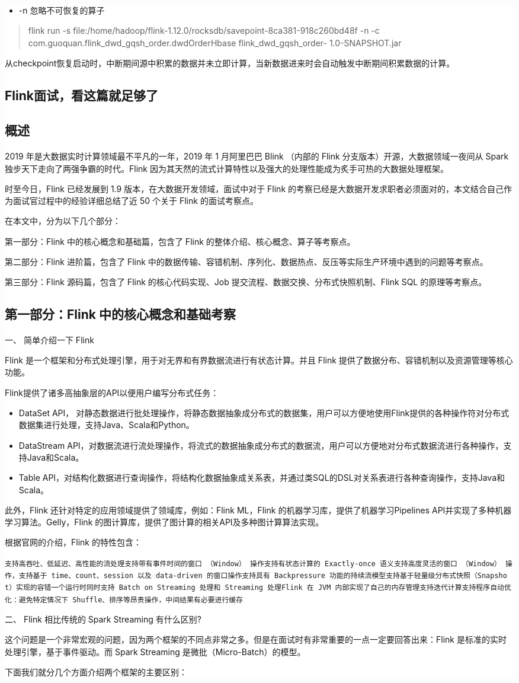 * -n 忽略不可恢复的算子
> flink run -s file:/home/hadoop/flink-1.12.0/rocksdb/savepoint-8ca381-918c260bd48f -n -c com.guoquan.flink_dwd_gqsh_order.dwdOrderHbase flink_dwd_gqsh_order-
1.0-SNAPSHOT.jar

从checkpoint恢复启动时，中断期间源中积累的数据并未立即计算，当新数据进来时会自动触发中断期间积累数据的计算。

## Flink面试，看这篇就足够了
## 概述

2019 年是大数据实时计算领域最不平凡的一年，2019 年 1 月阿里巴巴 Blink （内部的 Flink 分支版本）开源，大数据领域一夜间从 Spark 独步天下走向了两强争霸的时代。Flink 因为其天然的流式计算特性以及强大的处理性能成为炙手可热的大数据处理框架。

时至今日，Flink 已经发展到 1.9 版本，在大数据开发领域，面试中对于 Flink 的考察已经是大数据开发求职者必须面对的，本文结合自己作为面试官过程中的经验详细总结了近 50 个关于 Flink 的面试考察点。

在本文中，分为以下几个部分：

第一部分：Flink 中的核心概念和基础篇，包含了 Flink 的整体介绍、核心概念、算子等考察点。

第二部分：Flink 进阶篇，包含了 Flink 中的数据传输、容错机制、序列化、数据热点、反压等实际生产环境中遇到的问题等考察点。

第三部分：Flink 源码篇，包含了 Flink 的核心代码实现、Job 提交流程、数据交换、分布式快照机制、Flink SQL 的原理等考察点。

## 第一部分：Flink 中的核心概念和基础考察

一、 简单介绍一下 Flink

Flink 是一个框架和分布式处理引擎，用于对无界和有界数据流进行有状态计算。并且 Flink 提供了数据分布、容错机制以及资源管理等核心功能。

Flink提供了诸多高抽象层的API以便用户编写分布式任务：

-   DataSet API， 对静态数据进行批处理操作，将静态数据抽象成分布式的数据集，用户可以方便地使用Flink提供的各种操作符对分布式数据集进行处理，支持Java、Scala和Python。
    
-   DataStream API，对数据流进行流处理操作，将流式的数据抽象成分布式的数据流，用户可以方便地对分布式数据流进行各种操作，支持Java和Scala。
    
-   Table API，对结构化数据进行查询操作，将结构化数据抽象成关系表，并通过类SQL的DSL对关系表进行各种查询操作，支持Java和Scala。
    

此外，Flink 还针对特定的应用领域提供了领域库，例如：Flink ML，Flink 的机器学习库，提供了机器学习Pipelines API并实现了多种机器学习算法。Gelly，Flink 的图计算库，提供了图计算的相关API及多种图计算算法实现。

根据官网的介绍，Flink 的特性包含：

```
支持高吞吐、低延迟、高性能的流处理支持带有事件时间的窗口 （Window） 操作支持有状态计算的 Exactly-once 语义支持高度灵活的窗口 （Window） 操作，支持基于 time、count、session 以及 data-driven 的窗口操作支持具有 Backpressure 功能的持续流模型支持基于轻量级分布式快照（Snapshot）实现的容错一个运行时同时支持 Batch on Streaming 处理和 Streaming 处理Flink 在 JVM 内部实现了自己的内存管理支持迭代计算支持程序自动优化：避免特定情况下 Shuffle、排序等昂贵操作，中间结果有必要进行缓存
```

二、 Flink 相比传统的 Spark Streaming 有什么区别?

这个问题是一个非常宏观的问题，因为两个框架的不同点非常之多。但是在面试时有非常重要的一点一定要回答出来：Flink 是标准的实时处理引擎，基于事件驱动。而 Spark Streaming 是微批（Micro-Batch）的模型。

下面我们就分几个方面介绍两个框架的主要区别：
